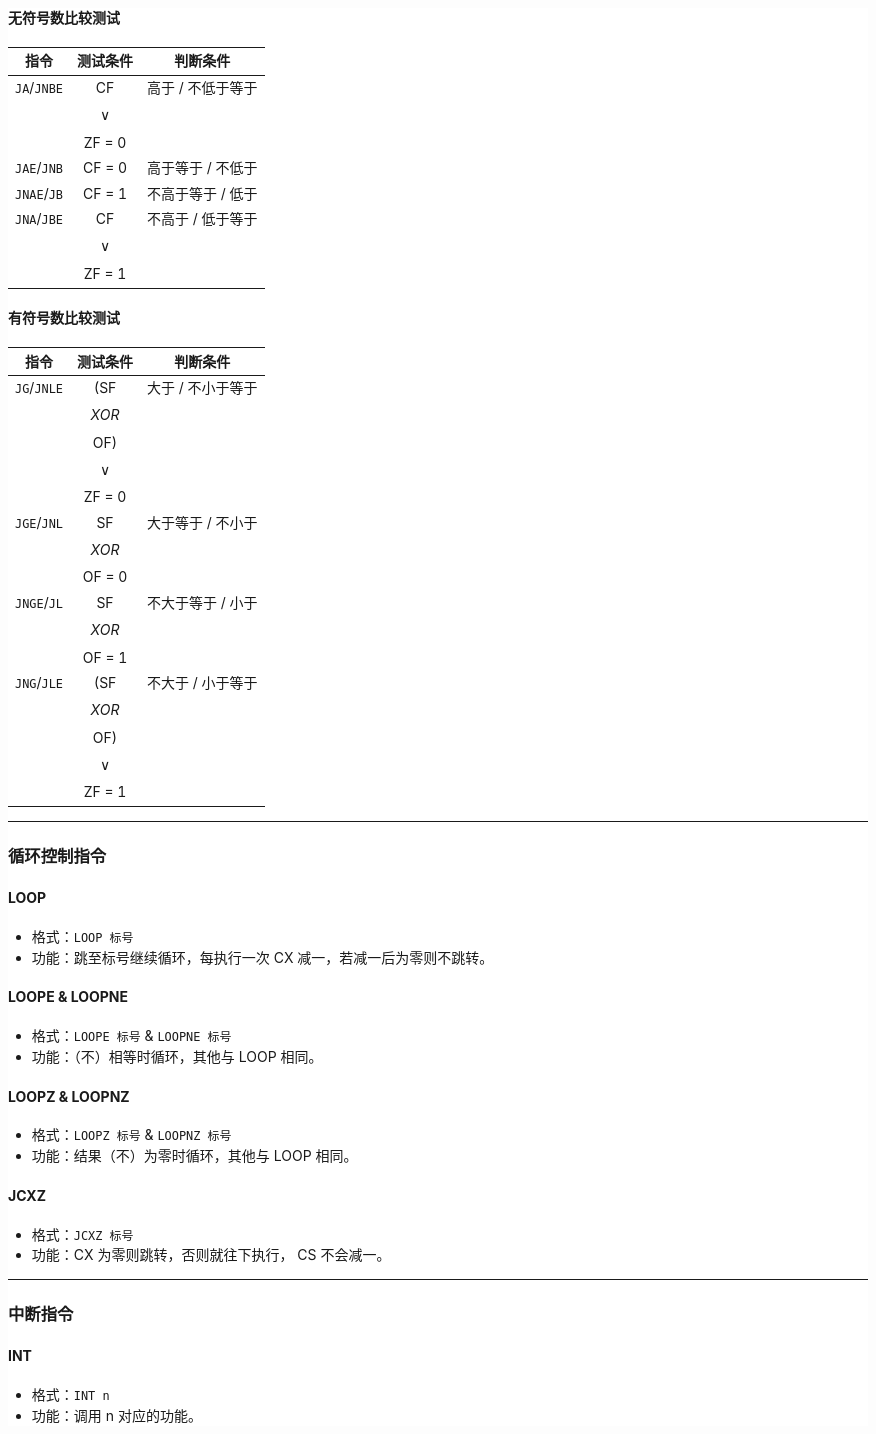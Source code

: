 #### 无符号数比较测试

|指令|测试条件|判断条件|
|:---:|:---:|:---:|
|`JA`/`JNBE`|CF $$\lor$$ ZF = 0|高于 / 不低于等于|
|`JAE`/`JNB`|CF  = 0|高于等于 / 不低于|
|`JNAE`/`JB`|CF  = 1|不高于等于 / 低于|
|`JNA`/`JBE`|CF $$\lor$$ ZF = 1|不高于 / 低于等于|

#### 有符号数比较测试

|指令|测试条件|判断条件|
|:---:|:---:|:---:|
|`JG`/`JNLE`|(SF $$XOR$$ OF) $$\lor$$ ZF = 0|大于 / 不小于等于|
|`JGE`/`JNL`|SF $$XOR$$ OF  = 0|大于等于 / 不小于|
|`JNGE`/`JL`|SF $$XOR$$ OF  = 1|不大于等于 / 小于|
|`JNG`/`JLE`|(SF $$XOR$$ OF) $$\lor$$ ZF = 1|不大于 / 小于等于|

---

### 循环控制指令

#### LOOP

- 格式：`LOOP 标号`
- 功能：跳至标号继续循环，每执行一次 CX 减一，若减一后为零则不跳转。

#### LOOPE & LOOPNE

- 格式：`LOOPE 标号` & `LOOPNE 标号`
- 功能：（不）相等时循环，其他与 LOOP 相同。

#### LOOPZ & LOOPNZ

- 格式：`LOOPZ 标号` & `LOOPNZ 标号`
- 功能：结果（不）为零时循环，其他与 LOOP 相同。

#### JCXZ

- 格式：`JCXZ 标号`
- 功能：CX 为零则跳转，否则就往下执行， CS 不会减一。

---

### 中断指令

#### INT

- 格式：`INT n`
- 功能：调用 n 对应的功能。
